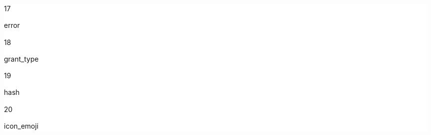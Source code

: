 

</td>
</tr>
<tr>
<td valign="top">

17



</td>
<td valign="top">

error



</td>
</tr>
<tr>
<td valign="top">

18



</td>
<td valign="top">

grant\_type



</td>
</tr>
<tr>
<td valign="top">

19



</td>
<td valign="top">

hash



</td>
</tr>
<tr>
<td valign="top">

20



</td>
<td valign="top">

icon\_emoji


